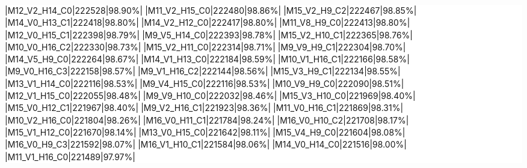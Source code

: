 |M12_V2_H14_C0|222528|98.90%|
|M11_V2_H15_C0|222480|98.86%|
|M15_V2_H9_C2|222467|98.85%|
|M14_V0_H13_C1|222418|98.80%|
|M14_V2_H12_C0|222417|98.80%|
|M11_V8_H9_C0|222413|98.80%|
|M12_V0_H15_C1|222398|98.79%|
|M9_V5_H14_C0|222393|98.78%|
|M15_V2_H10_C1|222365|98.76%|
|M10_V0_H16_C2|222330|98.73%|
|M15_V2_H11_C0|222314|98.71%|
|M9_V9_H9_C1|222304|98.70%|
|M14_V5_H9_C0|222264|98.67%|
|M14_V1_H13_C0|222184|98.59%|
|M10_V1_H16_C1|222166|98.58%|
|M9_V0_H16_C3|222158|98.57%|
|M9_V1_H16_C2|222144|98.56%|
|M15_V3_H9_C1|222134|98.55%|
|M13_V1_H14_C0|222116|98.53%|
|M9_V4_H15_C0|222116|98.53%|
|M10_V9_H9_C0|222090|98.51%|
|M12_V1_H15_C0|222055|98.48%|
|M9_V9_H10_C0|222032|98.46%|
|M15_V3_H10_C0|221969|98.40%|
|M15_V0_H12_C1|221967|98.40%|
|M9_V2_H16_C1|221923|98.36%|
|M11_V0_H16_C1|221869|98.31%|
|M10_V2_H16_C0|221804|98.26%|
|M16_V0_H11_C1|221784|98.24%|
|M16_V0_H10_C2|221708|98.17%|
|M15_V1_H12_C0|221670|98.14%|
|M13_V0_H15_C0|221642|98.11%|
|M15_V4_H9_C0|221604|98.08%|
|M16_V0_H9_C3|221592|98.07%|
|M16_V1_H10_C1|221584|98.06%|
|M14_V0_H14_C0|221516|98.00%|
|M11_V1_H16_C0|221489|97.97%|